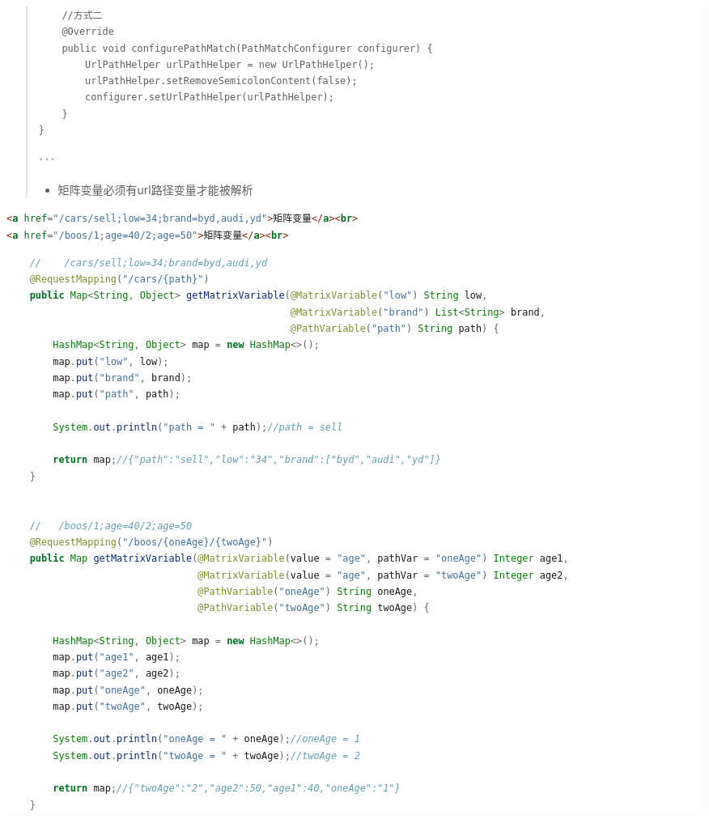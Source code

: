 >     
>         //方式二
>         @Override
>         public void configurePathMatch(PathMatchConfigurer configurer) {
>             UrlPathHelper urlPathHelper = new UrlPathHelper();
>             urlPathHelper.setRemoveSemicolonContent(false);
>             configurer.setUrlPathHelper(urlPathHelper);
>         }
>     }
>     
>     ```
>
> - 矩阵变量必须有url路径变量才能被解析

```html
<a href="/cars/sell;low=34;brand=byd,audi,yd">矩阵变量</a><br>
<a href="/boos/1;age=40/2;age=50">矩阵变量</a><br>
```

```java
    //    /cars/sell;low=34;brand=byd,audi,yd
    @RequestMapping("/cars/{path}")
    public Map<String, Object> getMatrixVariable(@MatrixVariable("low") String low,
                                                 @MatrixVariable("brand") List<String> brand,
                                                 @PathVariable("path") String path) {
        HashMap<String, Object> map = new HashMap<>();
        map.put("low", low);
        map.put("brand", brand);
        map.put("path", path);

        System.out.println("path = " + path);//path = sell

        return map;//{"path":"sell","low":"34","brand":["byd","audi","yd"]}
    }


    //   /boos/1;age=40/2;age=50
    @RequestMapping("/boos/{oneAge}/{twoAge}")
    public Map getMatrixVariable(@MatrixVariable(value = "age", pathVar = "oneAge") Integer age1,
                                 @MatrixVariable(value = "age", pathVar = "twoAge") Integer age2,
                                 @PathVariable("oneAge") String oneAge,
                                 @PathVariable("twoAge") String twoAge) {

        HashMap<String, Object> map = new HashMap<>();
        map.put("age1", age1);
        map.put("age2", age2);
        map.put("oneAge", oneAge);
        map.put("twoAge", twoAge);

        System.out.println("oneAge = " + oneAge);//oneAge = 1
        System.out.println("twoAge = " + twoAge);//twoAge = 2

        return map;//{"twoAge":"2","age2":50,"age1":40,"oneAge":"1"}
    }
```
